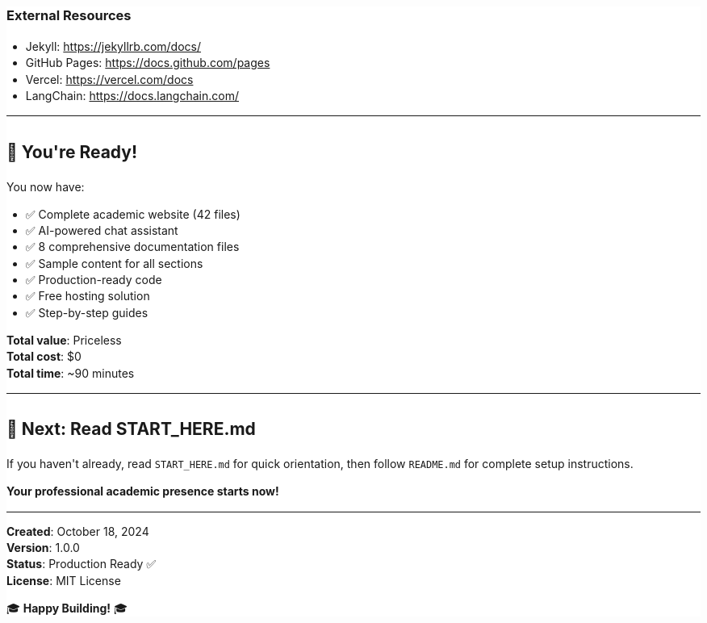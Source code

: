 ### External Resources
- Jekyll: https://jekyllrb.com/docs/
- GitHub Pages: https://docs.github.com/pages
- Vercel: https://vercel.com/docs
- LangChain: https://docs.langchain.com/

---

## 🎉 You're Ready!

You now have:
- ✅ Complete academic website (42 files)
- ✅ AI-powered chat assistant
- ✅ 8 comprehensive documentation files
- ✅ Sample content for all sections
- ✅ Production-ready code
- ✅ Free hosting solution
- ✅ Step-by-step guides

**Total value**: Priceless  
**Total cost**: $0  
**Total time**: ~90 minutes  

---

## 🚀 Next: Read START_HERE.md

If you haven't already, read `START_HERE.md` for quick orientation, then follow `README.md` for complete setup instructions.

**Your professional academic presence starts now!**

---

**Created**: October 18, 2024  
**Version**: 1.0.0  
**Status**: Production Ready ✅  
**License**: MIT License  

🎓 **Happy Building!** 🎓

